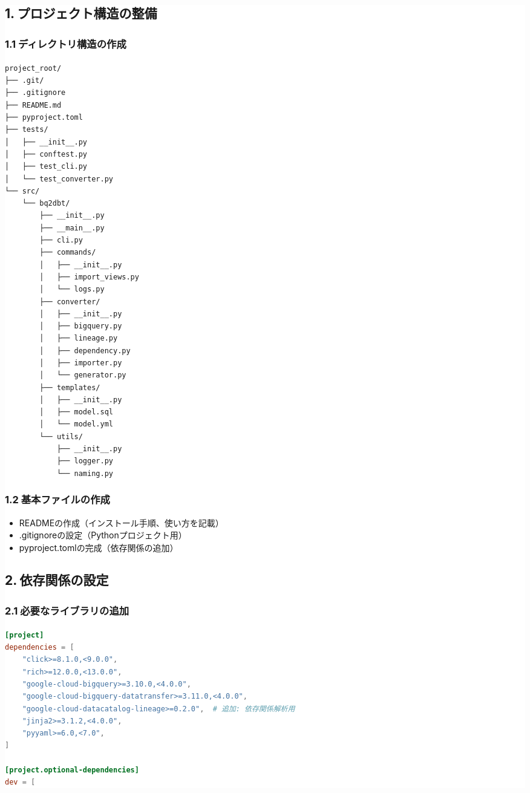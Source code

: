 ## 1. プロジェクト構造の整備

### 1.1 ディレクトリ構造の作成
```
project_root/
├── .git/
├── .gitignore
├── README.md
├── pyproject.toml
├── tests/
│   ├── __init__.py
│   ├── conftest.py
│   ├── test_cli.py
│   └── test_converter.py
└── src/
    └── bq2dbt/
        ├── __init__.py
        ├── __main__.py
        ├── cli.py
        ├── commands/
        │   ├── __init__.py
        │   ├── import_views.py
        │   └── logs.py
        ├── converter/
        │   ├── __init__.py
        │   ├── bigquery.py
        │   ├── lineage.py
        │   ├── dependency.py
        │   ├── importer.py
        │   └── generator.py
        ├── templates/
        │   ├── __init__.py
        │   ├── model.sql
        │   └── model.yml
        └── utils/
            ├── __init__.py
            ├── logger.py
            └── naming.py
```

### 1.2 基本ファイルの作成
- READMEの作成（インストール手順、使い方を記載）
- .gitignoreの設定（Pythonプロジェクト用）
- pyproject.tomlの完成（依存関係の追加）

## 2. 依存関係の設定

### 2.1 必要なライブラリの追加
```toml
[project]
dependencies = [
    "click>=8.1.0,<9.0.0",
    "rich>=12.0.0,<13.0.0",
    "google-cloud-bigquery>=3.10.0,<4.0.0",
    "google-cloud-bigquery-datatransfer>=3.11.0,<4.0.0",
    "google-cloud-datacatalog-lineage>=0.2.0",  # 追加: 依存関係解析用
    "jinja2>=3.1.2,<4.0.0",
    "pyyaml>=6.0,<7.0",
]

[project.optional-dependencies]
dev = [
```
